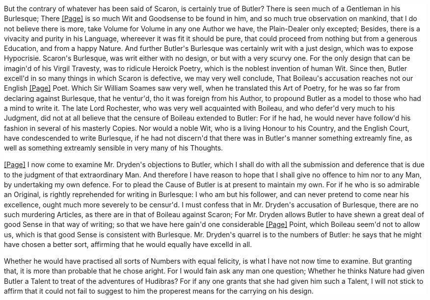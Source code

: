 But the contrary of whatever has been said of Scaron, is certainly true of
Butler? There is seen much of a Gentleman in his Burlesque; There
[[Page]](http://eebo.chadwyck.com/downloadtiff?vid=65590&page=14) is so much
Wit and Goodsense to be found in him, and so much true ob­servation on
mankind, that I do not believe there is more, take Volume for Volume in any
one Author we have, the Plain-Dealer only excepted; Besides, there is a
vivacity and purity in his Lan­guage, whereever it was fit it should be pure,
that could proceed from nothing but from a generous Educati­on, and from a
happy Nature. And further Butler's Burlesque was certain­ly writ with a just
design, which was to expose Hypocrisie. Scaron's Burlesque, was writ either
with no de­sign, or but with a very scurvy one. For the only design that can
be ima­gin'd of his Virgil Travesty, was to ridicule Heroick Poetry, which is
the noblest invention of human Wit. Since then, Butler excell'd in so ma­ny
things in which Scaron is defective, we may very well conclude, That
Boi­leau's accusation reaches not our Eng­lish
[[Page]](http://eebo.chadwyck.com/downloadtiff?vid=65590&page=14) Poet. Which
Sir William Soames saw very well, when he translated this Art of Poetry, for
he was so far from declaring against Burlesque, that he ventur'd, tho it was
foreign from his Author, to propound Butler as a model to those who had a mind
to write it. The late Lord Rochester, who was very well acquainted with
Boileau, and who defer'd very much to his Judgment, did not at all be­lieve
that the censure of Boileau ex­tended to Butler: For if he had, he would never
have follow'd his fashion in several of his masterly Copies. Nor would a noble
Wit, who is a living Honour to his Country, and the English Court, have
condescen­ded to write Burlesque, if he had not discern'd that there was in
Butler's manner something extreamly fine, as well as something extreamly
sensible in very many of his Thoughts.

[[Page]](http://eebo.chadwyck.com/downloadtiff?vid=65590&page=15) I now come
to examine Mr. Dry­den's objections to Butler, which I shall do with all the
submission and deference that is due to the judgment of that extraordinary
Man. And therefore I have reason to hope that I shall give no offence to him
nor to any Man, by undertaking my own defence. For to plead the Cause of
Butler is at present to maintain my own. For if he who is so admira­ble an
Original, is rightly reprehen­ded for writing in Burlesque: I who am but his
follower, and can never pretend to come near his excellence, ought much more
severely to be censur'd. I must confess that in Mr. Dryden's accusation of
Burlesque, there are no such murdering Articles, as there are in that of
Boileau against Scaron; For Mr. Dryden allows But­ler to have shewn a great
deal of good Sense in that way of writing; so that we have here gain'd one
conside­rable
[[Page]](http://eebo.chadwyck.com/downloadtiff?vid=65590&page=15) Point, which
Boileau seem'd not to allow us, which is that good Sense is consistent with
Burlesque. Mr. Dryden's quarrel is to the num­bers of Butler: he says that he
might have chosen a better sort, affirming that he would equally have excelld
in all.

Whether he would have practised all sorts of Numbers with equal fe­licity, is
what I have not now time to examine. But granting that, it is more than
probable that he chose aright. For I would fain ask any man one question;
Whether he thinks Nature had given Butler a Talent to treat of the adventures
of Hudibras? For if any one grants that she had given him such a Talent, I
will not stick to affirm that it could not fail to suggest to him the
proper­est means for the carrying on his design.
